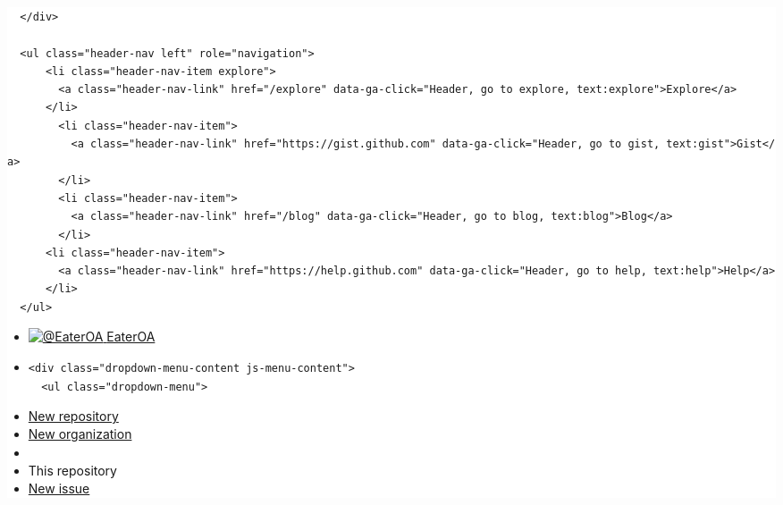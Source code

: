       </div>

      <ul class="header-nav left" role="navigation">
          <li class="header-nav-item explore">
            <a class="header-nav-link" href="/explore" data-ga-click="Header, go to explore, text:explore">Explore</a>
          </li>
            <li class="header-nav-item">
              <a class="header-nav-link" href="https://gist.github.com" data-ga-click="Header, go to gist, text:gist">Gist</a>
            </li>
            <li class="header-nav-item">
              <a class="header-nav-link" href="/blog" data-ga-click="Header, go to blog, text:blog">Blog</a>
            </li>
          <li class="header-nav-item">
            <a class="header-nav-link" href="https://help.github.com" data-ga-click="Header, go to help, text:help">Help</a>
          </li>
      </ul>

      
<ul class="header-nav user-nav right" id="user-links">
  <li class="header-nav-item dropdown js-menu-container">
    <a class="header-nav-link name" href="/EaterOA" data-ga-click="Header, go to profile, text:username">
      <img alt="@EaterOA" class="avatar" data-user="2509807" height="20" src="https://avatars0.githubusercontent.com/u/2509807?v=3&amp;s=40" width="20" />
      <span class="css-truncate">
        <span class="css-truncate-target">EaterOA</span>
      </span>
    </a>
  </li>

  <li class="header-nav-item dropdown js-menu-container">
    <a class="header-nav-link js-menu-target tooltipped tooltipped-s" href="/new" aria-label="Create new..." data-ga-click="Header, create new, icon:add">
      <span class="octicon octicon-plus"></span>
      <span class="dropdown-caret"></span>
    </a>

    <div class="dropdown-menu-content js-menu-content">
      <ul class="dropdown-menu">
        
<li>
  <a href="/new" data-ga-click="Header, create new repository, icon:repo"><span class="octicon octicon-repo"></span> New repository</a>
</li>
<li>
  <a href="/organizations/new" data-ga-click="Header, create new organization, icon:organization"><span class="octicon octicon-organization"></span> New organization</a>
</li>


  <li class="dropdown-divider"></li>
  <li class="dropdown-header">
    <span title="frenchtoast747/webgl-obj-loader">This repository</span>
  </li>
    <li>
      <a href="/frenchtoast747/webgl-obj-loader/issues/new" data-ga-click="Header, create new issue, icon:issue"><span class="octicon octicon-issue-opened"></span> New issue</a>
    </li>
